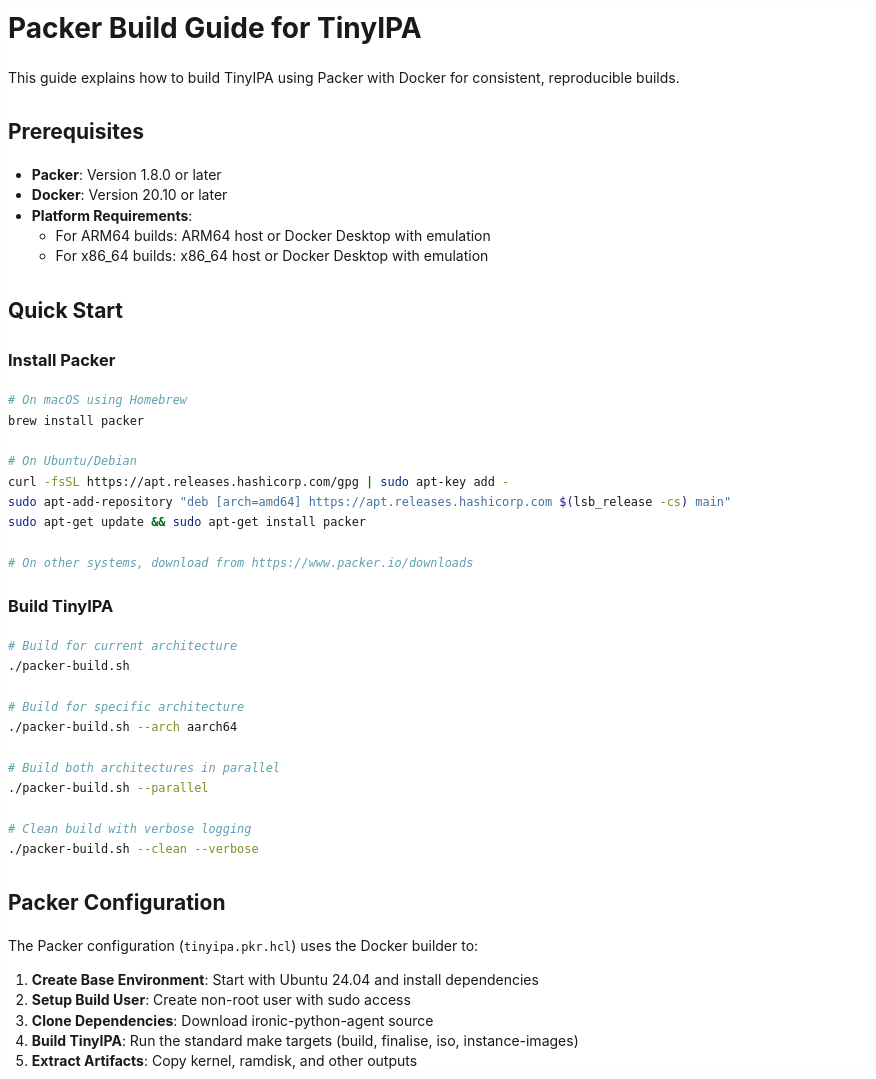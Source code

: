 # Packer Build Guide for TinyIPA

This guide explains how to build TinyIPA using Packer with Docker for consistent, reproducible builds.

## Prerequisites

- **Packer**: Version 1.8.0 or later
- **Docker**: Version 20.10 or later
- **Platform Requirements**:
  - For ARM64 builds: ARM64 host or Docker Desktop with emulation
  - For x86_64 builds: x86_64 host or Docker Desktop with emulation

## Quick Start

### Install Packer

```bash
# On macOS using Homebrew
brew install packer

# On Ubuntu/Debian
curl -fsSL https://apt.releases.hashicorp.com/gpg | sudo apt-key add -
sudo apt-add-repository "deb [arch=amd64] https://apt.releases.hashicorp.com $(lsb_release -cs) main"
sudo apt-get update && sudo apt-get install packer

# On other systems, download from https://www.packer.io/downloads
```

### Build TinyIPA

```bash
# Build for current architecture
./packer-build.sh

# Build for specific architecture
./packer-build.sh --arch aarch64

# Build both architectures in parallel
./packer-build.sh --parallel

# Clean build with verbose logging
./packer-build.sh --clean --verbose
```

## Packer Configuration

The Packer configuration (`tinyipa.pkr.hcl`) uses the Docker builder to:

1. **Create Base Environment**: Start with Ubuntu 24.04 and install dependencies
2. **Setup Build User**: Create non-root user with sudo access
3. **Clone Dependencies**: Download ironic-python-agent source
4. **Build TinyIPA**: Run the standard make targets (build, finalise, iso, instance-images)
5. **Extract Artifacts**: Copy kernel, ramdisk, and other outputs
